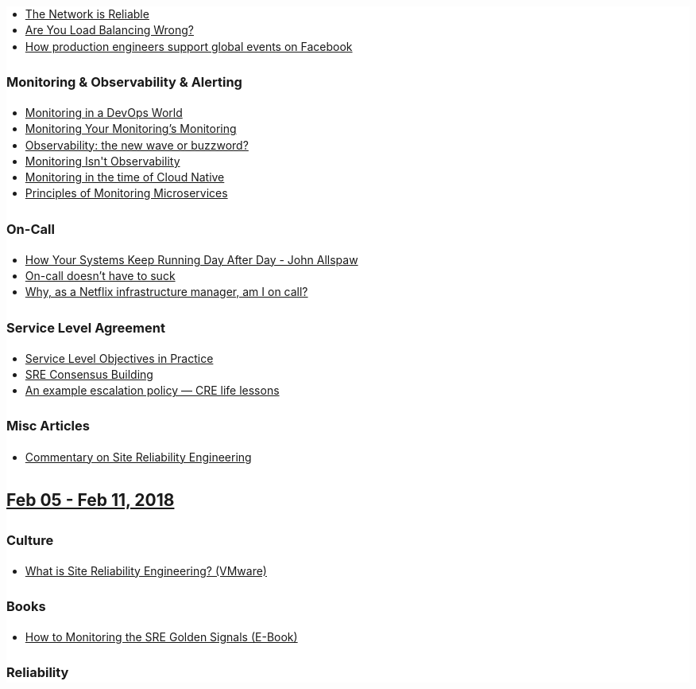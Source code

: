 *   [The Network is Reliable](https://queue.acm.org/detail.cfm?id=2655736)
*   [Are You Load Balancing Wrong?](https://queue.acm.org/detail.cfm?id=3028689)
*   [How production engineers support global events on Facebook](https://code.facebook.com/posts/166966743929963/how-production-engineers-support-global-events-on-facebook/)

### Monitoring & Observability & Alerting

*   [Monitoring in a DevOps World](https://queue.acm.org/detail.cfm?id=3178371)
*   [Monitoring Your Monitoring’s Monitoring](https://medium.com/@jerub/monitoring-your-monitorings-monitoring-51d479100f4c)
*   [Observability: the new wave or buzzword?](https://medium.com/@dlite/observability-the-new-wave-or-buzzword-fc23a68abf72)
*   [Monitoring Isn't Observability](https://www.vividcortex.com/blog/monitoring-isnt-observability)
*   [Monitoring in the time of Cloud Native](https://medium.com/@copyconstruct/monitoring-in-the-time-of-cloud-native-c87c7a5bfa3e)
*   [Principles of Monitoring Microservices](https://www.youtube.com/watch?v=2LNHv0JyBUk)

### On-Call

*   [How Your Systems Keep Running Day After Day - John Allspaw](https://www.youtube.com/watch?v=xA5U85LSk0M)
*   [On-call doesn’t have to suck](https://medium.com/@copyconstruct/on-call-b0bd8c5ea4e0)
*   [Why, as a Netflix infrastructure manager, am I on call?](https://medium.com/@awspyker/why-as-a-netflix-infrastructure-manager-am-i-on-call-bdc551ac01fe)

### Service Level Agreement

*   [Service Level Objectives in Practice](https://medium.com/@jerub/service-level-objectives-in-practice-ed1200502d5)
*   [SRE Consensus Building](https://medium.com/@jerub/sre-consensus-building-36ad5d2e470b)
*   [An example escalation policy — CRE life lessons](https://cloudplatform.googleblog.com/2018/01/an-example-escalation-policy-CRE-life-lessons.html)

### Misc Articles

*   [Commentary on Site Reliability Engineering](https://medium.com/@jerub/commentary-on-site-reliability-engineering-9ba9e1be2a8c)

## [Feb 05 - Feb 11, 2018](/content/2018/6/README.md)

### Culture

*   [What is Site Reliability Engineering? (VMware)](https://blogs.vmware.com/services-education-insights/2018/02/site-reliability-engineering.html)

### Books

*   [How to Monitoring the SRE Golden Signals (E-Book)](https://www.slideshare.net/OpsStack/how-to-monitoring-the-sre-golden-signals-ebook/)

### Reliability
